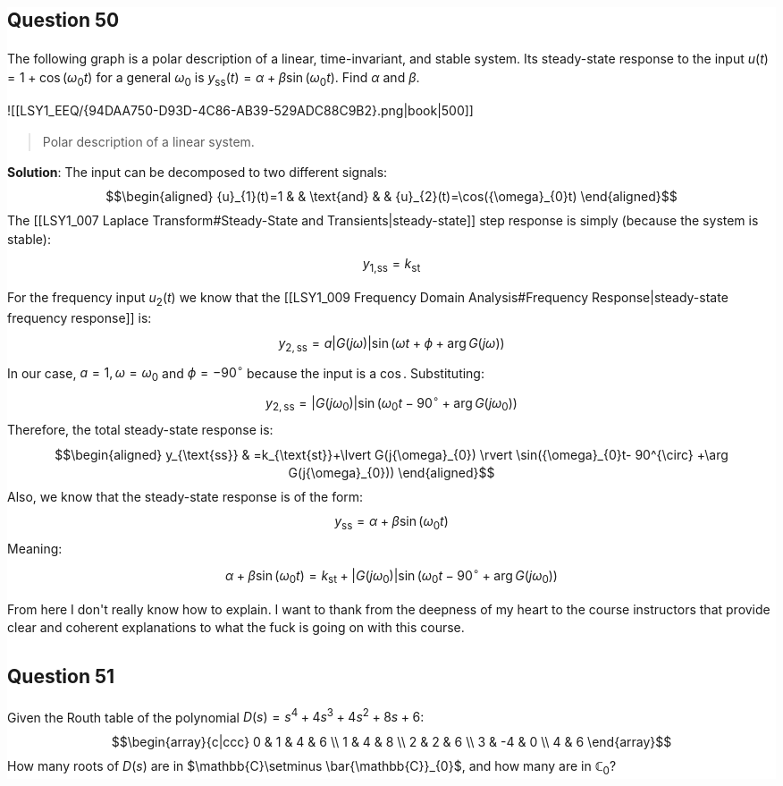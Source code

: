 
## Question 50
The following graph is a polar description of a linear, time-invariant, and stable system. Its steady-state response to the input $u(t)=1+\cos({\omega}_{0}t)$ for a general ${\omega}_{0}$ is $y_{\text{ss}}(t)=\alpha+\beta \sin({\omega}_{0}t)$. Find $\alpha$ and $\beta$.

![[LSY1_EEQ/{94DAA750-D93D-4C86-AB39-529ADC88C9B2}.png|book|500]]
>Polar description of a linear system.

**Solution**:
The input can be decomposed to two different signals:
$$\begin{aligned}
{u}_{1}(t)=1 &  & \text{and} &  & {u}_{2}(t)=\cos({\omega}_{0}t)
\end{aligned}$$
The [[LSY1_007 Laplace Transform#Steady-State and Transients|steady-state]] step response is simply (because the system is stable):
$$y_{\text{1,ss}}=k_{\text{st}}$$

For the frequency input ${u}_{2}(t)$ we know that the [[LSY1_009 Frequency Domain Analysis#Frequency Response|steady-state frequency response]] is:
$$y_{2,\text{ss}}=a \lvert G(j\omega) \rvert\sin(\omega t+\phi+\arg G(j\omega))$$
In our case, $a=1,\,\omega={\omega}_{0}$ and $\phi=- 90^{\circ}$ because the input is a $\cos$. Substituting:
$$y_{2,\text{ss}}=\lvert G(j{\omega}_{0}) \rvert \sin({\omega}_{0}t- 90^{\circ} +\arg G(j{\omega}_{0}))$$
Therefore, the total steady-state response is:
$$\begin{aligned}
y_{\text{ss}} & =k_{\text{st}}+\lvert G(j{\omega}_{0}) \rvert \sin({\omega}_{0}t- 90^{\circ} +\arg G(j{\omega}_{0}))
\end{aligned}$$
Also, we know that the steady-state response is of the form:
$$y_{\text{ss}}=\alpha+\beta \sin({\omega}_{0}t)$$
Meaning:
$$\alpha+\beta \sin({\omega}_{0}t)=k_{\text{st}}+\lvert G(j{\omega}_{0}) \rvert \sin({\omega}_{0}t-90^{\circ} +\arg G(j{\omega}_{0}))$$

From here I don't really know how to explain. I want to thank from the deepness of my heart to the course instructors that provide clear and coherent explanations to what the fuck is going on with this course.

## Question 51
Given the Routh table of the polynomial $D(s)=s^{4}+4s^{3}+4s^{2}+8s+6$:
$$\begin{array}{c|ccc}
0 & 1 & 4 & 6 \\
1 & 4 & 8 \\
2 & 2 & 6 \\
3 & -4 & 0 \\
4 & 6
\end{array}$$How many roots of $D(s)$ are in $\mathbb{C}\setminus \bar{\mathbb{C}}_{0}$, and how many are in $\mathbb{C}_{0}$?
